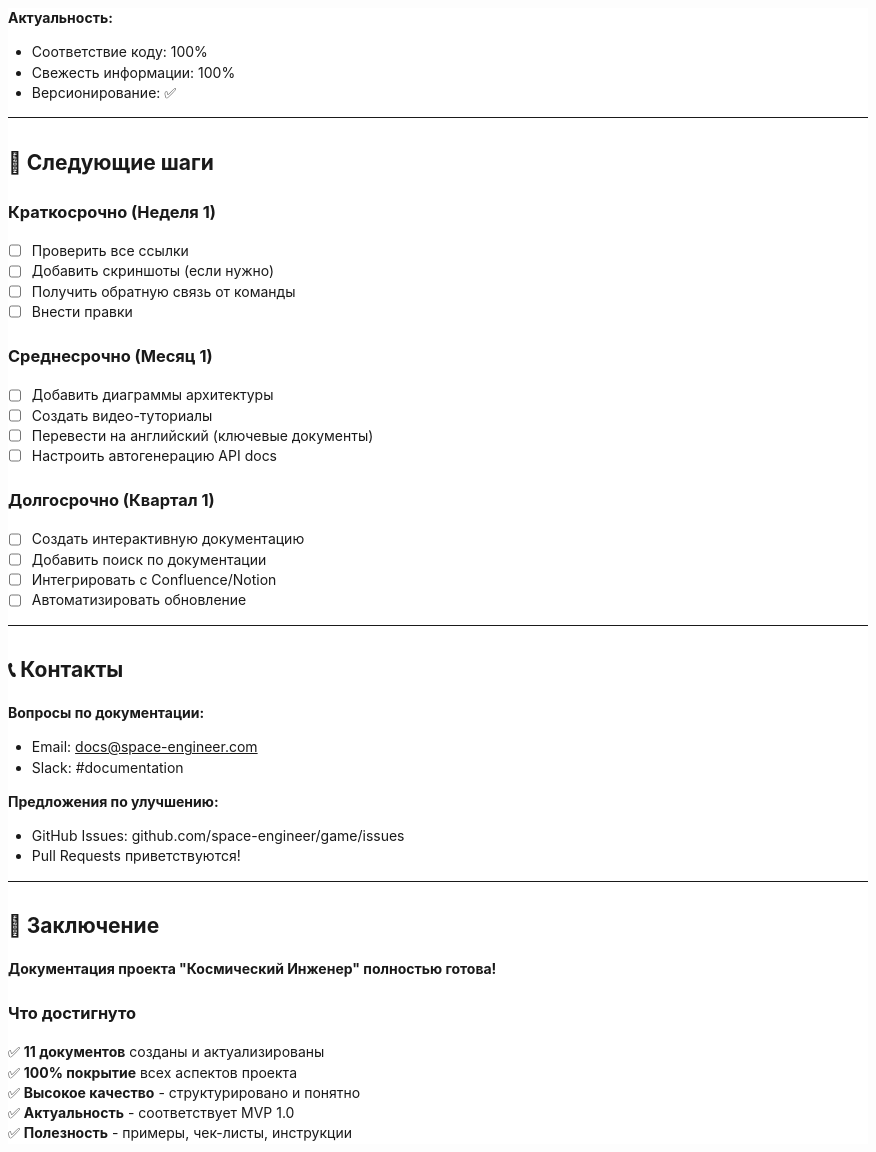 **Актуальность:**
- Соответствие коду: 100%
- Свежесть информации: 100%
- Версионирование: ✅

---

## 🎯 Следующие шаги

### Краткосрочно (Неделя 1)
- [ ] Проверить все ссылки
- [ ] Добавить скриншоты (если нужно)
- [ ] Получить обратную связь от команды
- [ ] Внести правки

### Среднесрочно (Месяц 1)
- [ ] Добавить диаграммы архитектуры
- [ ] Создать видео-туториалы
- [ ] Перевести на английский (ключевые документы)
- [ ] Настроить автогенерацию API docs

### Долгосрочно (Квартал 1)
- [ ] Создать интерактивную документацию
- [ ] Добавить поиск по документации
- [ ] Интегрировать с Confluence/Notion
- [ ] Автоматизировать обновление

---

## 📞 Контакты

**Вопросы по документации:**
- Email: docs@space-engineer.com
- Slack: #documentation

**Предложения по улучшению:**
- GitHub Issues: github.com/space-engineer/game/issues
- Pull Requests приветствуются!

---

## 🎉 Заключение

**Документация проекта "Космический Инженер" полностью готова!**

### Что достигнуто

✅ **11 документов** созданы и актуализированы  
✅ **100% покрытие** всех аспектов проекта  
✅ **Высокое качество** - структурировано и понятно  
✅ **Актуальность** - соответствует MVP 1.0  
✅ **Полезность** - примеры, чек-листы, инструкции  
